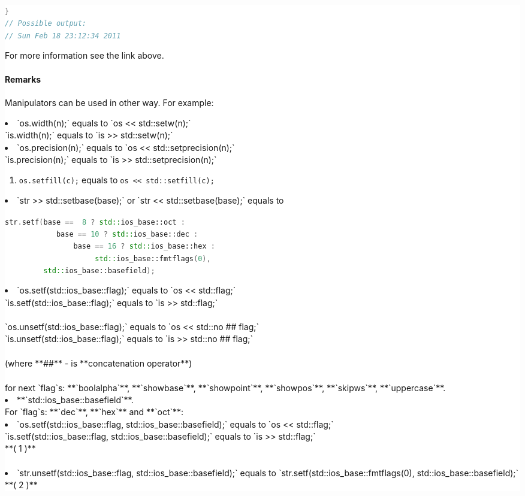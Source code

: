 ```cpp
}
// Possible output:
// Sun Feb 18 23:12:34 2011

```

For more information see the link above.



#### Remarks


Manipulators can be used in other way. For example:
<br>

<li>`os.width(n);` equals to `os << std::setw(n);`<br>
`is.width(n);` equals to `is >> std::setw(n);`</li>

<li>`os.precision(n);` equals to `os << std::setprecision(n);`<br>
`is.precision(n);` equals to `is >> std::setprecision(n);`</li>

1. `os.setfill(c);` equals to `os << std::setfill(c);`

<li>`str >> std::setbase(base);` or `str << std::setbase(base);`
equals to</li>

```cpp
str.setf(base ==  8 ? std::ios_base::oct :
            base == 10 ? std::ios_base::dec :
                base == 16 ? std::ios_base::hex :
                     std::ios_base::fmtflags(0),
         std::ios_base::basefield);

```


<li>`os.setf(std::ios_base::flag);` equals to `os << std::flag;`<br>
`is.setf(std::ios_base::flag);` equals to `is >> std::flag;`
<br><br>
`os.unsetf(std::ios_base::flag);` equals to `os << std::no ## flag;`<br>
`is.unsetf(std::ios_base::flag);` equals to `is >> std::no ## flag;`
<br><br>
(where **##** - is **concatenation operator**)
<br><br>
for next `flag`s: **`boolalpha`**, **`showbase`**, **`showpoint`**, **`showpos`**, **`skipws`**, **`uppercase`**.</li>

<li>**`std::ios_base::basefield`**.<br>
For `flag`s: **`dec`**, **`hex`** and **`oct`**:</li>

<li>`os.setf(std::ios_base::flag, std::ios_base::basefield);` equals to `os << std::flag;`<br>
`is.setf(std::ios_base::flag, std::ios_base::basefield);` equals to `is >> std::flag;`<br>
**( 1 )**
<br><br></li>
<li>`str.unsetf(std::ios_base::flag, std::ios_base::basefield);` equals to `str.setf(std::ios_base::fmtflags(0), std::ios_base::basefield);`<br>
**( 2 )**</li>
